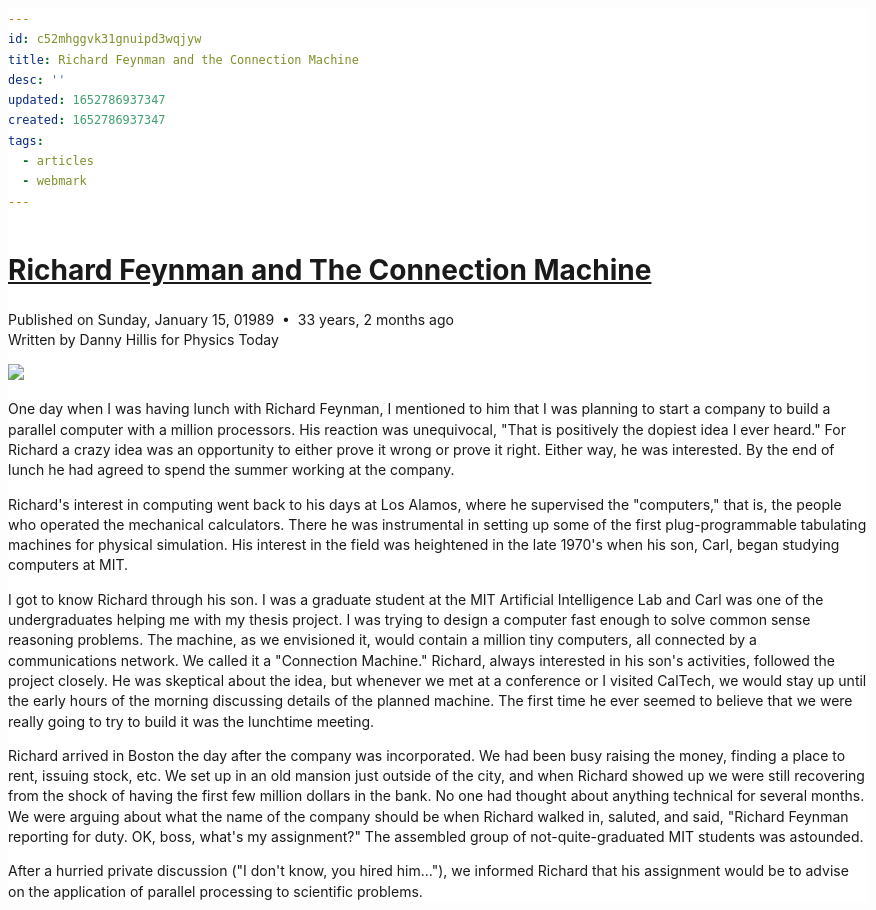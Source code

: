 ```yaml
---
id: c52mhggvk31gnuipd3wqjyw
title: Richard Feynman and the Connection Machine
desc: ''
updated: 1652786937347
created: 1652786937347
tags:
  - articles
  - webmark
---
```


# [Richard Feynman and The Connection Machine](https://longnow.org/essays/richard-feynman-and-connection-machine/)

Published on Sunday, January 15, 01989  •  33 years, 2 months ago  
Written by Danny Hillis for Physics Today

![](https://media.longnow.org/files/2/Feynman.JPG)

One day when I was having lunch with Richard Feynman, I mentioned to him that I was planning to start a company to build a parallel computer with a million processors. His reaction was unequivocal, "That is positively the dopiest idea I ever heard." For Richard a crazy idea was an opportunity to either prove it wrong or prove it right. Either way, he was interested. By the end of lunch he had agreed to spend the summer working at the company.

Richard's interest in computing went back to his days at Los Alamos, where he supervised the "computers," that is, the people who operated the mechanical calculators. There he was instrumental in setting up some of the first plug-programmable tabulating machines for physical simulation. His interest in the field was heightened in the late 1970's when his son, Carl, began studying computers at MIT.

I got to know Richard through his son. I was a graduate student at the MIT Artificial Intelligence Lab and Carl was one of the undergraduates helping me with my thesis project. I was trying to design a computer fast enough to solve common sense reasoning problems. The machine, as we envisioned it, would contain a million tiny computers, all connected by a communications network. We called it a "Connection Machine." Richard, always interested in his son's activities, followed the project closely. He was skeptical about the idea, but whenever we met at a conference or I visited CalTech, we would stay up until the early hours of the morning discussing details of the planned machine. The first time he ever seemed to believe that we were really going to try to build it was the lunchtime meeting.

Richard arrived in Boston the day after the company was incorporated. We had been busy raising the money, finding a place to rent, issuing stock, etc. We set up in an old mansion just outside of the city, and when Richard showed up we were still recovering from the shock of having the first few million dollars in the bank. No one had thought about anything technical for several months. We were arguing about what the name of the company should be when Richard walked in, saluted, and said, "Richard Feynman reporting for duty. OK, boss, what's my assignment?" The assembled group of not-quite-graduated MIT students was astounded.

After a hurried private discussion ("I don't know, you hired him..."), we informed Richard that his assignment would be to advise on the application of parallel processing to scientific problems.
